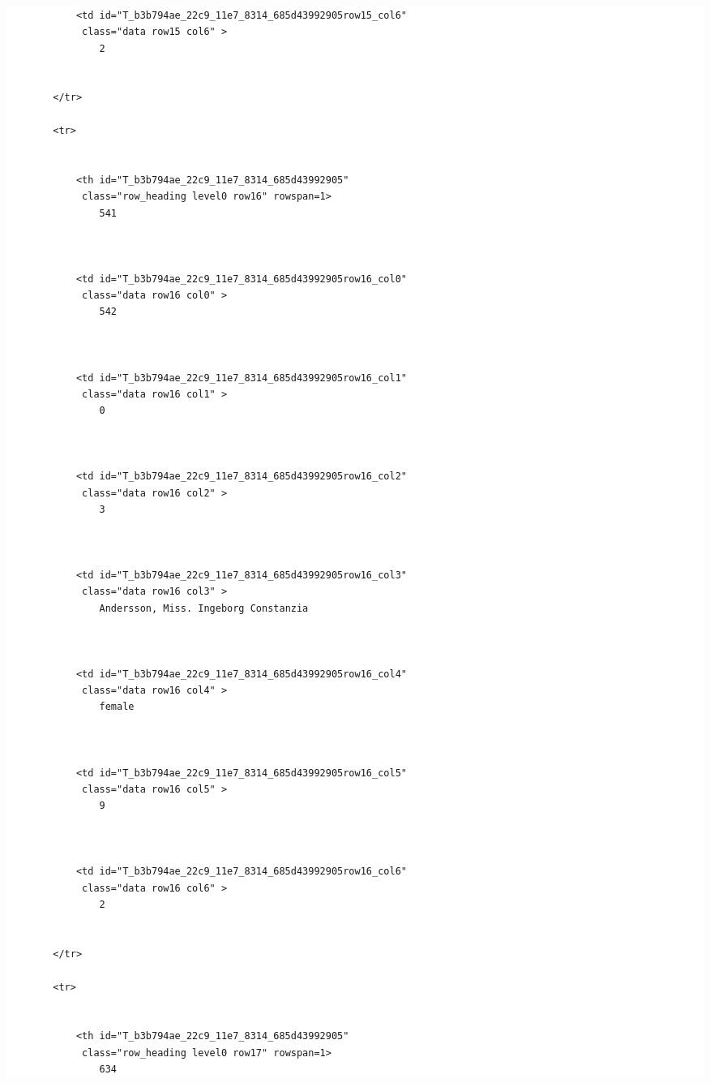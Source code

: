                 
                
                <td id="T_b3b794ae_22c9_11e7_8314_685d43992905row15_col6"
                 class="data row15 col6" >
                    2
                
                
            </tr>
            
            <tr>
                
                
                <th id="T_b3b794ae_22c9_11e7_8314_685d43992905"
                 class="row_heading level0 row16" rowspan=1>
                    541
                
                
                
                <td id="T_b3b794ae_22c9_11e7_8314_685d43992905row16_col0"
                 class="data row16 col0" >
                    542
                
                
                
                <td id="T_b3b794ae_22c9_11e7_8314_685d43992905row16_col1"
                 class="data row16 col1" >
                    0
                
                
                
                <td id="T_b3b794ae_22c9_11e7_8314_685d43992905row16_col2"
                 class="data row16 col2" >
                    3
                
                
                
                <td id="T_b3b794ae_22c9_11e7_8314_685d43992905row16_col3"
                 class="data row16 col3" >
                    Andersson, Miss. Ingeborg Constanzia
                
                
                
                <td id="T_b3b794ae_22c9_11e7_8314_685d43992905row16_col4"
                 class="data row16 col4" >
                    female
                
                
                
                <td id="T_b3b794ae_22c9_11e7_8314_685d43992905row16_col5"
                 class="data row16 col5" >
                    9
                
                
                
                <td id="T_b3b794ae_22c9_11e7_8314_685d43992905row16_col6"
                 class="data row16 col6" >
                    2
                
                
            </tr>
            
            <tr>
                
                
                <th id="T_b3b794ae_22c9_11e7_8314_685d43992905"
                 class="row_heading level0 row17" rowspan=1>
                    634
                